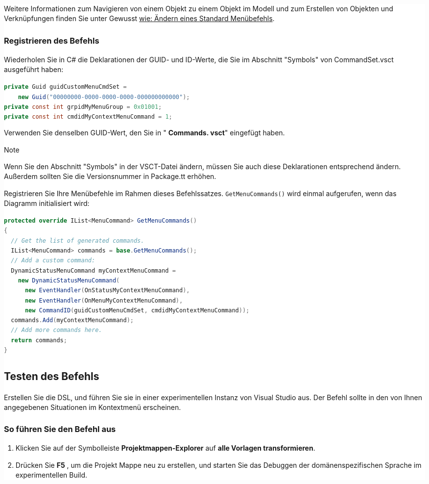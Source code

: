  Weitere Informationen zum Navigieren von einem Objekt zu einem Objekt im Modell und zum Erstellen von Objekten und Verknüpfungen finden Sie unter Gewusst [wie: Ändern eines Standard Menübefehls](../modeling/how-to-modify-a-standard-menu-command-in-a-domain-specific-language.md).

### <a name="register-the-command"></a>Registrieren des Befehls
 Wiederholen Sie in C# die Deklarationen der GUID- und ID-Werte, die Sie im Abschnitt "Symbols" von CommandSet.vsct ausgeführt haben:

```csharp
private Guid guidCustomMenuCmdSet =
    new Guid("00000000-0000-0000-0000-000000000000");
private const int grpidMyMenuGroup = 0x01001;
private const int cmdidMyContextMenuCommand = 1;
```

 Verwenden Sie denselben GUID-Wert, den Sie in " **Commands. vsct**" eingefügt haben.

> [!NOTE]
> Wenn Sie den Abschnitt "Symbols" in der VSCT-Datei ändern, müssen Sie auch diese Deklarationen entsprechend ändern. Außerdem sollten Sie die Versionsnummer in Package.tt erhöhen.

 Registrieren Sie Ihre Menübefehle im Rahmen dieses Befehlssatzes. `GetMenuCommands()` wird einmal aufgerufen, wenn das Diagramm initialisiert wird:

```csharp
protected override IList<MenuCommand> GetMenuCommands()
{
  // Get the list of generated commands.
  IList<MenuCommand> commands = base.GetMenuCommands();
  // Add a custom command:
  DynamicStatusMenuCommand myContextMenuCommand =
    new DynamicStatusMenuCommand(
      new EventHandler(OnStatusMyContextMenuCommand),
      new EventHandler(OnMenuMyContextMenuCommand),
      new CommandID(guidCustomMenuCmdSet, cmdidMyContextMenuCommand));
  commands.Add(myContextMenuCommand);
  // Add more commands here.
  return commands;
}
```

## <a name="test-the-command"></a>Testen des Befehls
 Erstellen Sie die DSL, und führen Sie sie in einer experimentellen Instanz von Visual Studio aus. Der Befehl sollte in den von Ihnen angegebenen Situationen im Kontextmenü erscheinen.

### <a name="to-exercise-the-command"></a>So führen Sie den Befehl aus

1. Klicken Sie auf der Symbolleiste **Projektmappen-Explorer** auf **alle Vorlagen transformieren**.

2. Drücken Sie **F5** , um die Projekt Mappe neu zu erstellen, und starten Sie das Debuggen der domänenspezifischen Sprache im experimentellen Build.
